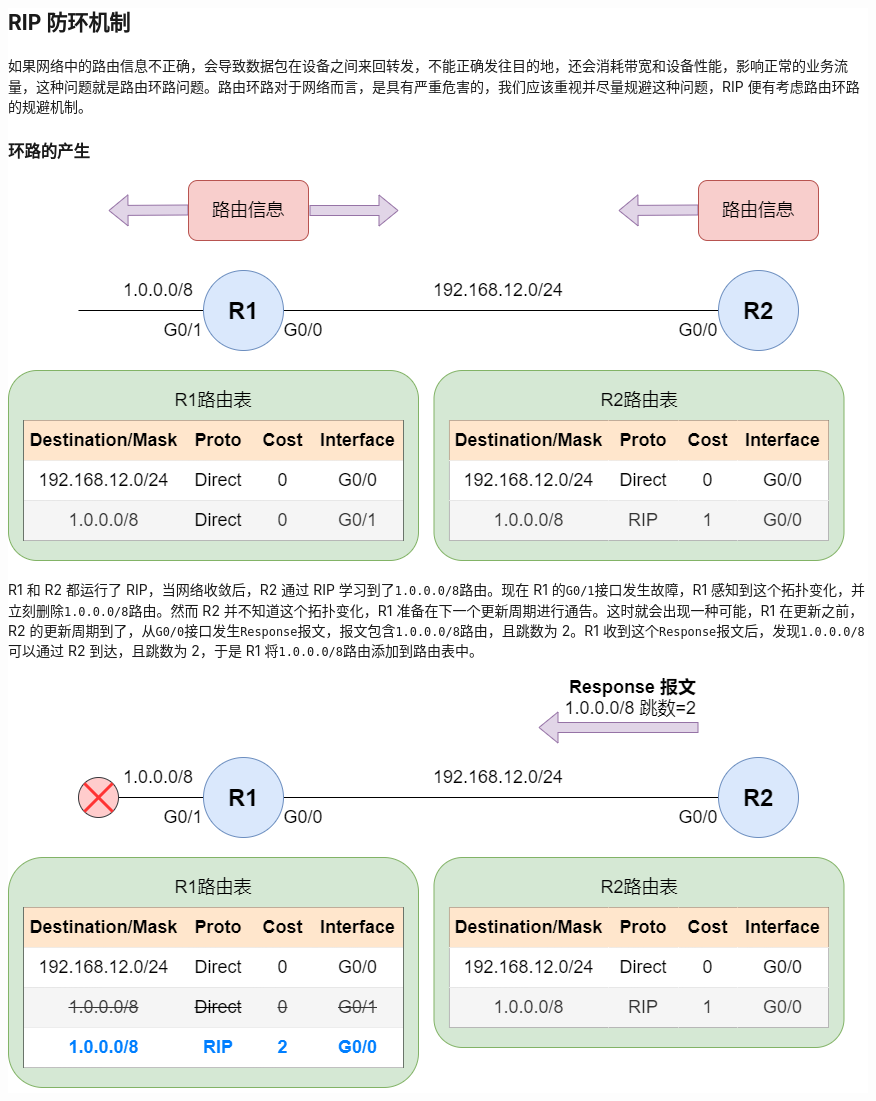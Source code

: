 ## RIP 防环机制
如果网络中的路由信息不正确，会导致数据包在设备之间来回转发，不能正确发往目的地，还会消耗带宽和设备性能，影响正常的业务流量，这种问题就是路由环路问题。路由环路对于网络而言，是具有严重危害的，我们应该重视并尽量规避这种问题，RIP 便有考虑路由环路的规避机制。
### 环路的产生
![](RIP详解/rip-14.png)

R1 和 R2 都运行了 RIP，当网络收敛后，R2 通过 RIP 学习到了`1.0.0.0/8`路由。现在 R1 的`G0/1`接口发生故障，R1 感知到这个拓扑变化，并立刻删除`1.0.0.0/8`路由。然而 R2 并不知道这个拓扑变化，R1 准备在下一个更新周期进行通告。这时就会出现一种可能，R1 在更新之前，R2 的更新周期到了，从`G0/0`接口发生`Response`报文，报文包含`1.0.0.0/8`路由，且跳数为 2。R1 收到这个`Response`报文后，发现`1.0.0.0/8`可以通过 R2 到达，且跳数为 2，于是 R1 将`1.0.0.0/8`路由添加到路由表中。

![](RIP详解/rip-15.png)
